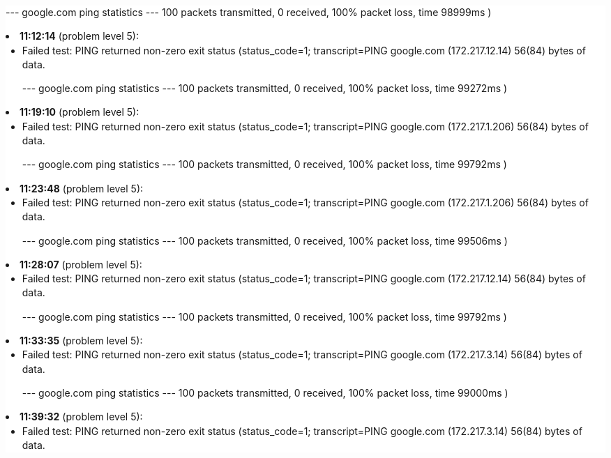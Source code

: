 --- google.com ping statistics ---
100 packets transmitted, 0 received, 100% packet loss, time 98999ms
)</li>
 </ul>
</li>
<li><strong>11:12:14</strong> (problem level 5):
 <ul>
  <li>Failed test: PING returned non-zero exit status (status_code=1; transcript=PING google.com (172.217.12.14) 56(84) bytes of data.

--- google.com ping statistics ---
100 packets transmitted, 0 received, 100% packet loss, time 99272ms
)</li>
 </ul>
</li>
<li><strong>11:19:10</strong> (problem level 5):
 <ul>
  <li>Failed test: PING returned non-zero exit status (status_code=1; transcript=PING google.com (172.217.1.206) 56(84) bytes of data.

--- google.com ping statistics ---
100 packets transmitted, 0 received, 100% packet loss, time 99792ms
)</li>
 </ul>
</li>
<li><strong>11:23:48</strong> (problem level 5):
 <ul>
  <li>Failed test: PING returned non-zero exit status (status_code=1; transcript=PING google.com (172.217.1.206) 56(84) bytes of data.

--- google.com ping statistics ---
100 packets transmitted, 0 received, 100% packet loss, time 99506ms
)</li>
 </ul>
</li>
<li><strong>11:28:07</strong> (problem level 5):
 <ul>
  <li>Failed test: PING returned non-zero exit status (status_code=1; transcript=PING google.com (172.217.12.14) 56(84) bytes of data.

--- google.com ping statistics ---
100 packets transmitted, 0 received, 100% packet loss, time 99792ms
)</li>
 </ul>
</li>
<li><strong>11:33:35</strong> (problem level 5):
 <ul>
  <li>Failed test: PING returned non-zero exit status (status_code=1; transcript=PING google.com (172.217.3.14) 56(84) bytes of data.

--- google.com ping statistics ---
100 packets transmitted, 0 received, 100% packet loss, time 99000ms
)</li>
 </ul>
</li>
<li><strong>11:39:32</strong> (problem level 5):
 <ul>
  <li>Failed test: PING returned non-zero exit status (status_code=1; transcript=PING google.com (172.217.3.14) 56(84) bytes of data.
